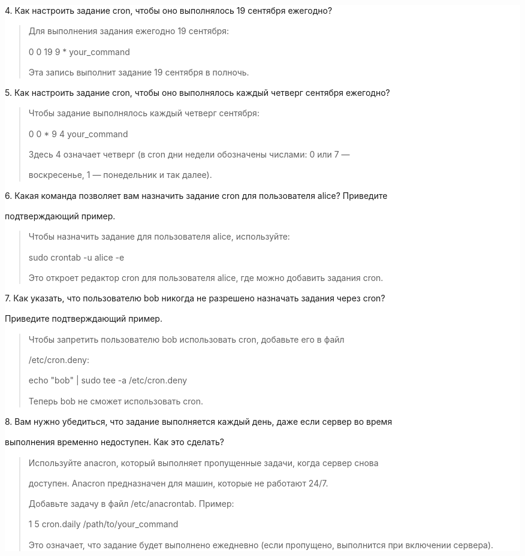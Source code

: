 4\. Как настроить задание cron, чтобы оно выполнялось 19 сентября
ежегодно?

> Для выполнения задания ежегодно 19 сентября:
>
> 0 0 19 9 \* your_command
>
> Эта запись выполнит задание 19 сентября в полночь.

5\. Как настроить задание cron, чтобы оно выполнялось каждый четверг
сентября ежегодно?

> Чтобы задание выполнялось каждый четверг сентября:
>
> 0 0 \* 9 4 your_command
>
> Здесь 4 означает четверг (в cron дни недели обозначены числами: 0 или
> 7 —
>
> воскресенье, 1 — понедельник и так далее).

6\. Какая команда позволяет вам назначить задание cron для пользователя
alice? Приведите

подтверждающий пример.

> Чтобы назначить задание для пользователя alice, используйте:
>
> sudo crontab -u alice -e
>
> Это откроет редактор cron для пользователя alice, где можно добавить
> задания cron.

7\. Как указать, что пользователю bob никогда не разрешено назначать
задания через cron?

Приведите подтверждающий пример.

> Чтобы запретить пользователю bob использовать cron, добавьте его в
> файл
>
> /etc/cron.deny:
>
> echo "bob" \| sudo tee -a /etc/cron.deny
>
> Теперь bob не сможет использовать cron.

8\. Вам нужно убедиться, что задание выполняется каждый день, даже если
сервер во время

выполнения временно недоступен. Как это сделать?

> Используйте anacron, который выполняет пропущенные задачи, когда
> сервер снова
>
> доступен. Anacron предназначен для машин, которые не работают 24/7.
>
> Добавьте задачу в файл /etc/anacrontab. Пример:
>
> 1 5 cron.daily /path/to/your_command
>
> Это означает, что задание будет выполнено ежедневно (если пропущено,
> выполнится при включении сервера).
